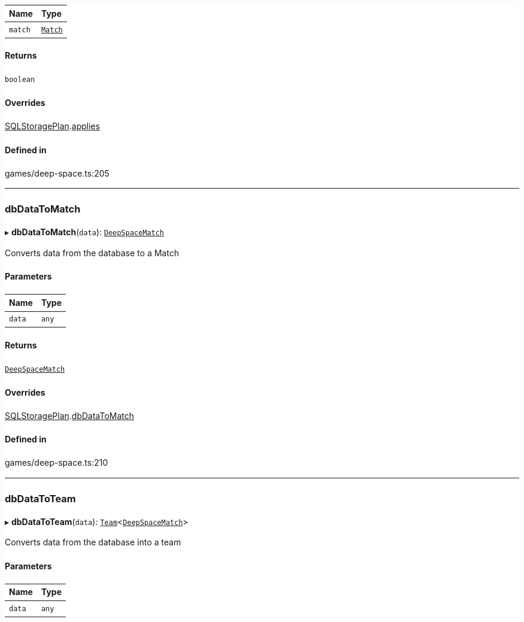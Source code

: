 | Name | Type |
| :------ | :------ |
| `match` | [`Match`](Match.md) |

#### Returns

`boolean`

#### Overrides

[SQLStoragePlan](SQLStoragePlan.md).[applies](SQLStoragePlan.md#applies)

#### Defined in

games/deep-space.ts:205

___

### dbDataToMatch

▸ **dbDataToMatch**(`data`): [`DeepSpaceMatch`](DeepSpace.DeepSpaceMatch.md)

Converts data from the database to a Match

#### Parameters

| Name | Type |
| :------ | :------ |
| `data` | `any` |

#### Returns

[`DeepSpaceMatch`](DeepSpace.DeepSpaceMatch.md)

#### Overrides

[SQLStoragePlan](SQLStoragePlan.md).[dbDataToMatch](SQLStoragePlan.md#dbdatatomatch)

#### Defined in

games/deep-space.ts:210

___

### dbDataToTeam

▸ **dbDataToTeam**(`data`): [`Team`](Team.md)<[`DeepSpaceMatch`](DeepSpace.DeepSpaceMatch.md)\>

Converts data from the database into a team

#### Parameters

| Name | Type |
| :------ | :------ |
| `data` | `any` |
